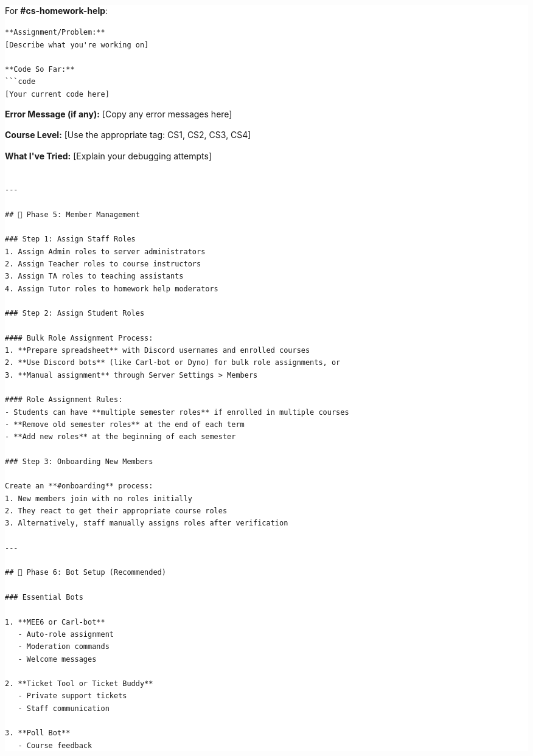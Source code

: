 For **#cs-homework-help**:
```
**Assignment/Problem:**
[Describe what you're working on]

**Code So Far:**
```code
[Your current code here]
```

**Error Message (if any):**
[Copy any error messages here]

**Course Level:**
[Use the appropriate tag: CS1, CS2, CS3, CS4]

**What I've Tried:**
[Explain your debugging attempts]
```

---

## 👥 Phase 5: Member Management

### Step 1: Assign Staff Roles
1. Assign Admin roles to server administrators
2. Assign Teacher roles to course instructors  
3. Assign TA roles to teaching assistants
4. Assign Tutor roles to homework help moderators

### Step 2: Assign Student Roles

#### Bulk Role Assignment Process:
1. **Prepare spreadsheet** with Discord usernames and enrolled courses
2. **Use Discord bots** (like Carl-bot or Dyno) for bulk role assignments, or
3. **Manual assignment** through Server Settings > Members

#### Role Assignment Rules:
- Students can have **multiple semester roles** if enrolled in multiple courses
- **Remove old semester roles** at the end of each term
- **Add new roles** at the beginning of each semester

### Step 3: Onboarding New Members

Create an **#onboarding** process:
1. New members join with no roles initially
2. They react to get their appropriate course roles
3. Alternatively, staff manually assigns roles after verification

---

## 🔧 Phase 6: Bot Setup (Recommended)

### Essential Bots

1. **MEE6 or Carl-bot**
   - Auto-role assignment
   - Moderation commands
   - Welcome messages

2. **Ticket Tool or Ticket Buddy**
   - Private support tickets
   - Staff communication

3. **Poll Bot**
   - Course feedback
```